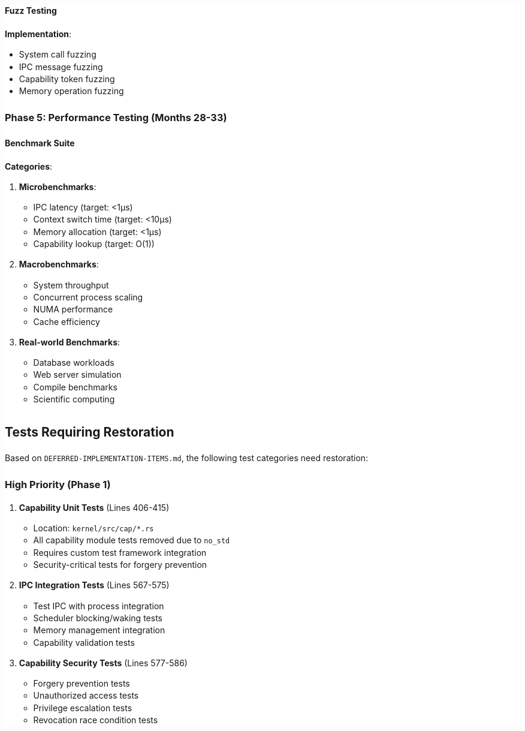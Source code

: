 #### Fuzz Testing
**Implementation**:
- System call fuzzing
- IPC message fuzzing
- Capability token fuzzing
- Memory operation fuzzing

### Phase 5: Performance Testing (Months 28-33)

#### Benchmark Suite
**Categories**:
1. **Microbenchmarks**:
   - IPC latency (target: <1μs)
   - Context switch time (target: <10μs)
   - Memory allocation (target: <1μs)
   - Capability lookup (target: O(1))

2. **Macrobenchmarks**:
   - System throughput
   - Concurrent process scaling
   - NUMA performance
   - Cache efficiency

3. **Real-world Benchmarks**:
   - Database workloads
   - Web server simulation
   - Compile benchmarks
   - Scientific computing

## Tests Requiring Restoration

Based on `DEFERRED-IMPLEMENTATION-ITEMS.md`, the following test categories need restoration:

### High Priority (Phase 1)
1. **Capability Unit Tests** (Lines 406-415)
   - Location: `kernel/src/cap/*.rs`
   - All capability module tests removed due to `no_std`
   - Requires custom test framework integration
   - Security-critical tests for forgery prevention

2. **IPC Integration Tests** (Lines 567-575)
   - Test IPC with process integration
   - Scheduler blocking/waking tests
   - Memory management integration
   - Capability validation tests

3. **Capability Security Tests** (Lines 577-586)
   - Forgery prevention tests
   - Unauthorized access tests
   - Privilege escalation tests
   - Revocation race condition tests
